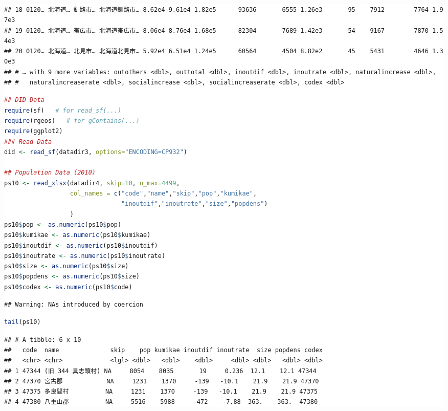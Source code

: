     ## 18 0120… 北海道… 釧路市… 北海道釧路市… 8.62e4 9.61e4 1.82e5      93636       6555 1.26e3       95    7912        7764 1.97e3
    ## 19 0120… 北海道… 帯広市… 北海道帯広市… 8.06e4 8.76e4 1.68e5      82304       7689 1.42e3       54    9167        7870 1.54e3
    ## 20 0120… 北海道… 北見市… 北海道北見市… 5.92e4 6.51e4 1.24e5      60564       4504 8.82e2       45    5431        4646 1.30e3
    ## # … with 9 more variables: outothers <dbl>, outtotal <dbl>, inoutdif <dbl>, inoutrate <dbl>, naturalincrease <dbl>,
    ## #   naturalincreaserate <dbl>, socialincrease <dbl>, socialincreaserate <dbl>, codex <dbl>

``` r
## DID Data
require(sf)   # for read_sf(...)
require(rgeos)   # for gContains(...)
require(ggplot2)
### Read Data
did <- read_sf(datadir3, options="ENCODING=CP932")

## Population Data (2010)
ps10 <- read_xlsx(datadir4, skip=10, n_max=4499,
                  col_names = c("code","name","skip","pop","kumikae",
                                "inoutdif","inoutrate","size","popdens")
                  )
ps10$pop <- as.numeric(ps10$pop)
ps10$kumikae <- as.numeric(ps10$kumikae)
ps10$inoutdif <- as.numeric(ps10$inoutdif)
ps10$inoutrate <- as.numeric(ps10$inoutrate)
ps10$size <- as.numeric(ps10$size)
ps10$popdens <- as.numeric(ps10$size)
ps10$codex <- as.numeric(ps10$code)
```

    ## Warning: NAs introduced by coercion

``` r
tail(ps10)
```

    ## # A tibble: 6 x 10
    ##   code  name              skip    pop kumikae inoutdif inoutrate  size popdens codex
    ##   <chr> <chr>             <lgl> <dbl>   <dbl>    <dbl>     <dbl> <dbl>   <dbl> <dbl>
    ## 1 47344 (旧 344 具志頭村) NA     8054    8035       19     0.236  12.1    12.1 47344
    ## 2 47370 宮古郡            NA     1231    1370     -139   -10.1    21.9    21.9 47370
    ## 3 47375 多良間村          NA     1231    1370     -139   -10.1    21.9    21.9 47375
    ## 4 47380 八重山郡          NA     5516    5988     -472    -7.88  363.    363.  47380